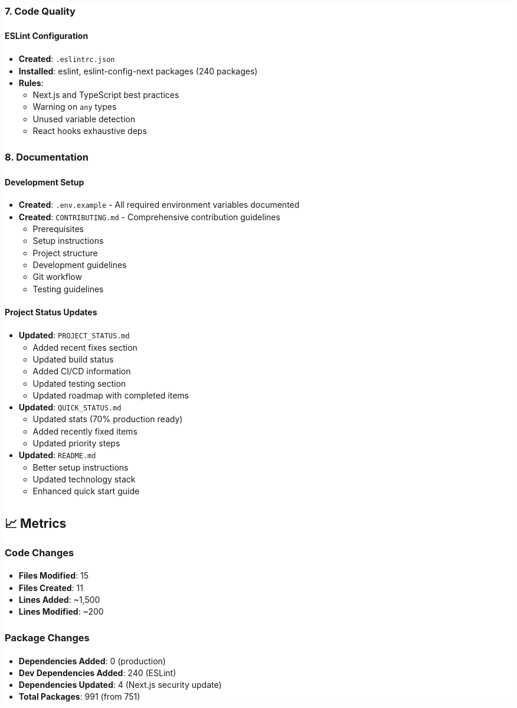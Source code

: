 ### 7. Code Quality

#### ESLint Configuration
- **Created**: `.eslintrc.json`
- **Installed**: eslint, eslint-config-next packages (240 packages)
- **Rules**:
  - Next.js and TypeScript best practices
  - Warning on `any` types
  - Unused variable detection
  - React hooks exhaustive deps

### 8. Documentation

#### Development Setup
- **Created**: `.env.example` - All required environment variables documented
- **Created**: `CONTRIBUTING.md` - Comprehensive contribution guidelines
  - Prerequisites
  - Setup instructions
  - Project structure
  - Development guidelines
  - Git workflow
  - Testing guidelines

#### Project Status Updates
- **Updated**: `PROJECT_STATUS.md`
  - Added recent fixes section
  - Updated build status
  - Added CI/CD information
  - Updated testing section
  - Updated roadmap with completed items
- **Updated**: `QUICK_STATUS.md`
  - Updated stats (70% production ready)
  - Added recently fixed items
  - Updated priority steps
- **Updated**: `README.md`
  - Better setup instructions
  - Updated technology stack
  - Enhanced quick start guide

## 📈 Metrics

### Code Changes
- **Files Modified**: 15
- **Files Created**: 11
- **Lines Added**: ~1,500
- **Lines Modified**: ~200

### Package Changes
- **Dependencies Added**: 0 (production)
- **Dev Dependencies Added**: 240 (ESLint)
- **Dependencies Updated**: 4 (Next.js security update)
- **Total Packages**: 991 (from 751)

